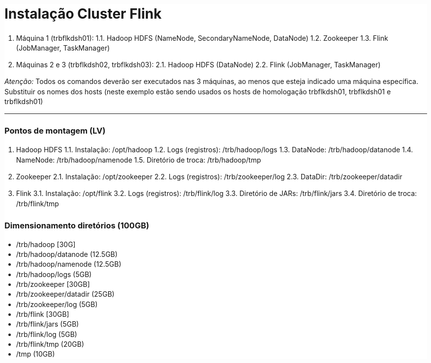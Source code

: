 # Instalação Cluster Flink

1. Máquina 1 (trbflkdsh01): 
1.1. Hadoop HDFS (NameNode, SecondaryNameNode, DataNode)
1.2. Zookeeper
1.3. Flink (JobManager, TaskManager)

2. Máquinas 2 e 3 (trbflkdsh02, trbflkdsh03):
2.1. Hadoop HDFS (DataNode)
2.2. Flink (JobManager, TaskManager)

*Atenção:* Todos os comandos deverão ser executados nas 3 máquinas, ao menos que esteja indicado uma máquina específica. 
Substituir os nomes dos hosts (neste exemplo estão sendo usados os hosts de homologação trbflkdsh01, trbflkdsh01 e trbflkdsh01)  



----

### Pontos de montagem (LV)

1. Hadoop HDFS
1.1. Instalação: /opt/hadoop
1.2. Logs (registros): /trb/hadoop/logs
1.3. DataNode: /trb/hadoop/datanode
1.4. NameNode: /trb/hadoop/namenode
1.5. Diretório de troca: /trb/hadoop/tmp

2. Zookeeper
2.1. Instalação: /opt/zookeeper
2.2. Logs (registros): /trb/zookeeper/log 
2.3. DataDir: /trb/zookeeper/datadir

3. Flink
3.1. Instalação: /opt/flink
3.2. Logs (registros): /trb/flink/log
3.3. Diretório de JARs: /trb/flink/jars
3.4. Diretório de troca: /trb/flink/tmp


### Dimensionamento diretórios (100GB)

- /trb/hadoop [30G]
- /trb/hadoop/datanode (12.5GB)
- /trb/hadoop/namenode (12.5GB)
- /trb/hadoop/logs (5GB)
- /trb/zookeeper [30GB]
- /trb/zookeeper/datadir (25GB)
- /trb/zookeeper/log (5GB)
- /trb/flink [30GB]
- /trb/flink/jars (5GB)
- /trb/flink/log (5GB)
- /trb/flink/tmp (20GB)
- /tmp (10GB)
